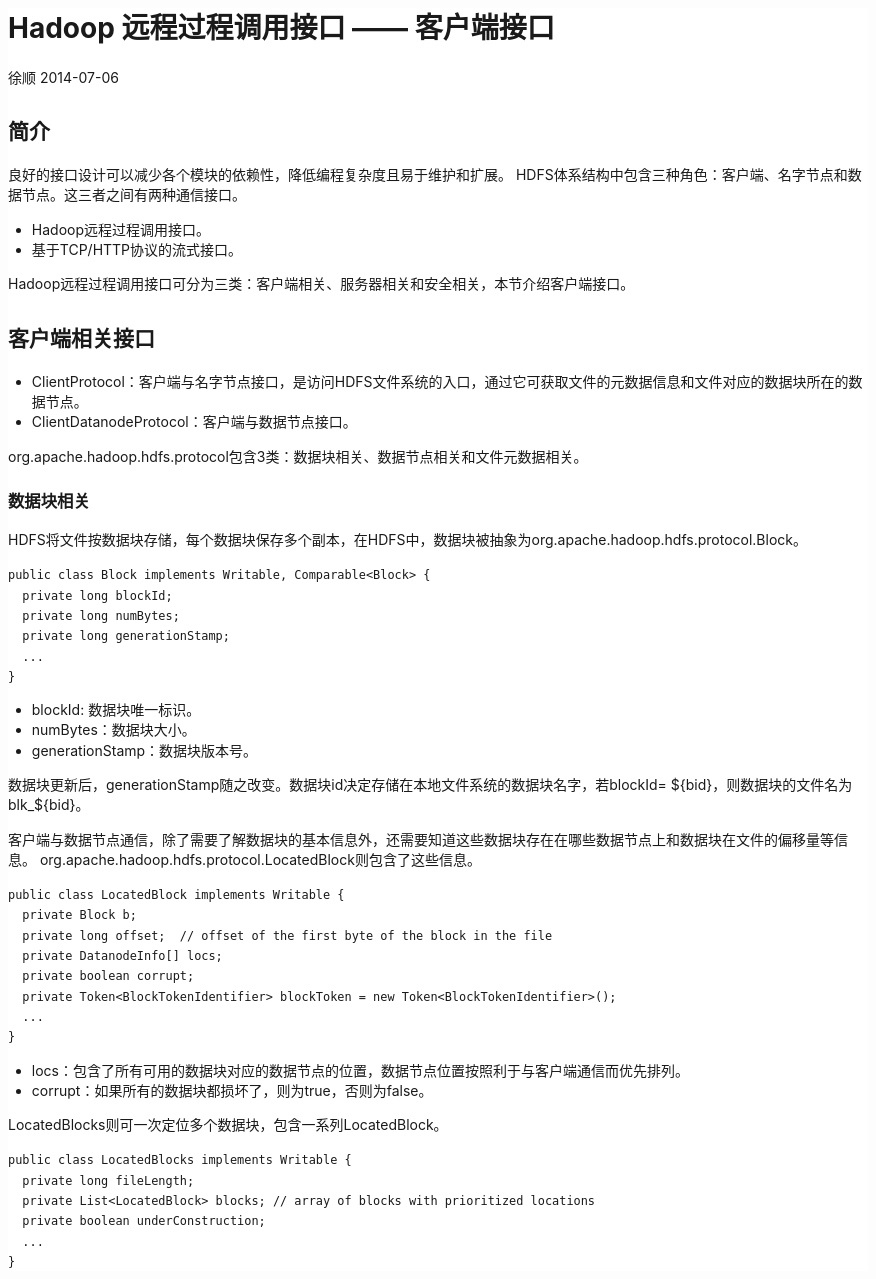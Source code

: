 # Hadoop 远程过程调用接口 —— 客户端接口

徐顺 2014-07-06

## 简介 
良好的接口设计可以减少各个模块的依赖性，降低编程复杂度且易于维护和扩展。
HDFS体系结构中包含三种角色：客户端、名字节点和数据节点。这三者之间有两种通信接口。

* Hadoop远程过程调用接口。
* 基于TCP/HTTP协议的流式接口。

Hadoop远程过程调用接口可分为三类：客户端相关、服务器相关和安全相关，本节介绍客户端接口。

## 客户端相关接口
* ClientProtocol：客户端与名字节点接口，是访问HDFS文件系统的入口，通过它可获取文件的元数据信息和文件对应的数据块所在的数据节点。
* ClientDatanodeProtocol：客户端与数据节点接口。

org.apache.hadoop.hdfs.protocol包含3类：数据块相关、数据节点相关和文件元数据相关。

### 数据块相关
HDFS将文件按数据块存储，每个数据块保存多个副本，在HDFS中，数据块被抽象为org.apache.hadoop.hdfs.protocol.Block。

	public class Block implements Writable, Comparable<Block> {
	  private long blockId;
	  private long numBytes;
	  private long generationStamp;
	  ...
	} 

* blockId: 	数据块唯一标识。
* numBytes：数据块大小。
* generationStamp：数据块版本号。

数据块更新后，generationStamp随之改变。数据块id决定存储在本地文件系统的数据块名字，若blockId= ${bid}，则数据块的文件名为blk_${bid}。

客户端与数据节点通信，除了需要了解数据块的基本信息外，还需要知道这些数据块存在在哪些数据节点上和数据块在文件的偏移量等信息。
org.apache.hadoop.hdfs.protocol.LocatedBlock则包含了这些信息。

	public class LocatedBlock implements Writable {
	  private Block b;
	  private long offset;  // offset of the first byte of the block in the file
	  private DatanodeInfo[] locs; 
	  private boolean corrupt;
	  private Token<BlockTokenIdentifier> blockToken = new Token<BlockTokenIdentifier>();
	  ...
	}

* locs：包含了所有可用的数据块对应的数据节点的位置，数据节点位置按照利于与客户端通信而优先排列。
* corrupt：如果所有的数据块都损坏了，则为true，否则为false。

LocatedBlocks则可一次定位多个数据块，包含一系列LocatedBlock。

	public class LocatedBlocks implements Writable {
	  private long fileLength;
	  private List<LocatedBlock> blocks; // array of blocks with prioritized locations
	  private boolean underConstruction;
	  ...
	} 
